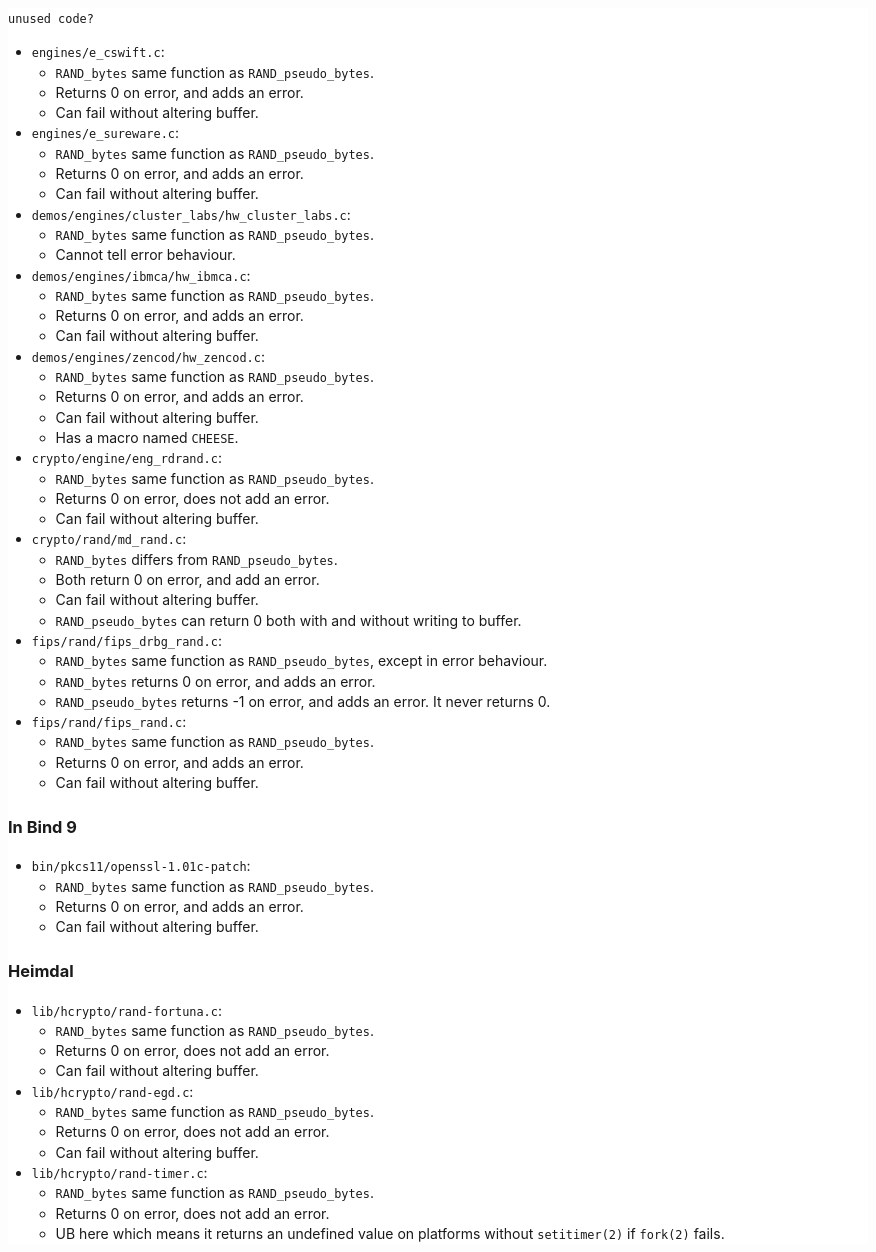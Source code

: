     unused code?
- `engines/e_cswift.c`:
  * `RAND_bytes` same function as `RAND_pseudo_bytes`.
  * Returns 0 on error, and adds an error.
  * Can fail without altering buffer.
- `engines/e_sureware.c`:
  * `RAND_bytes` same function as `RAND_pseudo_bytes`.
  * Returns 0 on error, and adds an error.
  * Can fail without altering buffer.
- `demos/engines/cluster_labs/hw_cluster_labs.c`:
  * `RAND_bytes` same function as `RAND_pseudo_bytes`.
  * Cannot tell error behaviour.
- `demos/engines/ibmca/hw_ibmca.c`:
  * `RAND_bytes` same function as `RAND_pseudo_bytes`.
  * Returns 0 on error, and adds an error.
  * Can fail without altering buffer.
- `demos/engines/zencod/hw_zencod.c`:
  * `RAND_bytes` same function as `RAND_pseudo_bytes`.
  * Returns 0 on error, and adds an error.
  * Can fail without altering buffer.
  * Has a macro named `CHEESE`.
- `crypto/engine/eng_rdrand.c`:
  * `RAND_bytes` same function as `RAND_pseudo_bytes`.
  * Returns 0 on error, does not add an error.
  * Can fail without altering buffer.
- `crypto/rand/md_rand.c`:
  * `RAND_bytes` differs from `RAND_pseudo_bytes`.
  * Both return 0 on error, and add an error.
  * Can fail without altering buffer.
  * `RAND_pseudo_bytes` can return 0 both with
    and without writing to buffer.
- `fips/rand/fips_drbg_rand.c`:
  * `RAND_bytes` same function as `RAND_pseudo_bytes`, except in
    error behaviour.
  * `RAND_bytes` returns 0 on error, and adds an error.
  * `RAND_pseudo_bytes` returns -1 on error, and
    adds an error. It never returns 0.
- `fips/rand/fips_rand.c`:
  * `RAND_bytes` same function as `RAND_pseudo_bytes`.
  * Returns 0 on error, and adds an error.
  * Can fail without altering buffer.

### In Bind 9
- `bin/pkcs11/openssl-1.01c-patch`:
  * `RAND_bytes` same function as `RAND_pseudo_bytes`.
  * Returns 0 on error, and adds an error.
  * Can fail without altering buffer.

### Heimdal
- `lib/hcrypto/rand-fortuna.c`:
  * `RAND_bytes` same function as `RAND_pseudo_bytes`.
  * Returns 0 on error, does not add an error.
  * Can fail without altering buffer.
- `lib/hcrypto/rand-egd.c`:
  * `RAND_bytes` same function as `RAND_pseudo_bytes`.
  * Returns 0 on error, does not add an error.
  * Can fail without altering buffer.
- `lib/hcrypto/rand-timer.c`:
  * `RAND_bytes` same function as `RAND_pseudo_bytes`.
  * Returns 0 on error, does not add an error.
  * UB here which means it returns an undefined
    value on platforms without `setitimer(2)` if `fork(2)`
    fails.